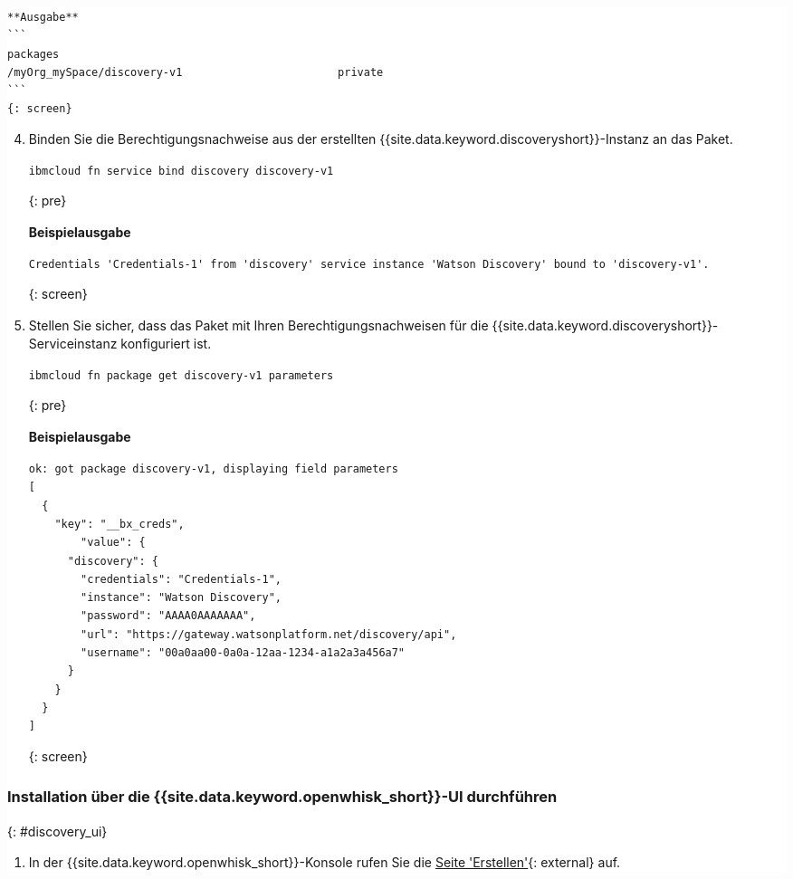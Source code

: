     **Ausgabe**
    ```
    packages
    /myOrg_mySpace/discovery-v1                        private
    ```
    {: screen}

4. Binden Sie die Berechtigungsnachweise aus der erstellten {{site.data.keyword.discoveryshort}}-Instanz an das Paket.
    ```
    ibmcloud fn service bind discovery discovery-v1
    ```
    {: pre}

    **Beispielausgabe**
    ```
    Credentials 'Credentials-1' from 'discovery' service instance 'Watson Discovery' bound to 'discovery-v1'.
    ```
    {: screen}

5. Stellen Sie sicher, dass das Paket mit Ihren Berechtigungsnachweisen für die {{site.data.keyword.discoveryshort}}-Serviceinstanz konfiguriert ist.
    ```
    ibmcloud fn package get discovery-v1 parameters
    ```
    {: pre}

    **Beispielausgabe**
    ```
    ok: got package discovery-v1, displaying field parameters
    [
      {
        "key": "__bx_creds",
            "value": {
          "discovery": {
            "credentials": "Credentials-1",
            "instance": "Watson Discovery",
            "password": "AAAA0AAAAAAA",
            "url": "https://gateway.watsonplatform.net/discovery/api",
            "username": "00a0aa00-0a0a-12aa-1234-a1a2a3a456a7"
          }
        }
      }
    ]
    ```
    {: screen}

### Installation über die {{site.data.keyword.openwhisk_short}}-UI durchführen
{: #discovery_ui}

1. In der {{site.data.keyword.openwhisk_short}}-Konsole rufen Sie die [Seite 'Erstellen'](https://cloud.ibm.com/openwhisk/create){: external} auf. 
